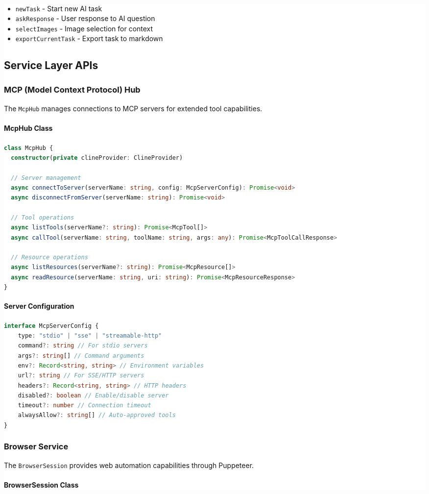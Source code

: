- `newTask` - Start new AI task
- `askResponse` - User response to AI question
- `selectImages` - Image selection for context
- `exportCurrentTask` - Export task to markdown

## Service Layer APIs

### MCP (Model Context Protocol) Hub

The `McpHub` manages connections to MCP servers for extended tool capabilities.

#### McpHub Class

```typescript
class McpHub {
  constructor(private clineProvider: ClineProvider)

  // Server management
  async connectToServer(serverName: string, config: McpServerConfig): Promise<void>
  async disconnectFromServer(serverName: string): Promise<void>

  // Tool operations
  async listTools(serverName?: string): Promise<McpTool[]>
  async callTool(serverName: string, toolName: string, args: any): Promise<McpToolCallResponse>

  // Resource operations
  async listResources(serverName?: string): Promise<McpResource[]>
  async readResource(serverName: string, uri: string): Promise<McpResourceResponse>
}
```

#### Server Configuration

```typescript
interface McpServerConfig {
	type: "stdio" | "sse" | "streamable-http"
	command?: string // For stdio servers
	args?: string[] // Command arguments
	env?: Record<string, string> // Environment variables
	url?: string // For SSE/HTTP servers
	headers?: Record<string, string> // HTTP headers
	disabled?: boolean // Enable/disable server
	timeout?: number // Connection timeout
	alwaysAllow?: string[] // Auto-approved tools
}
```

### Browser Service

The `BrowserSession` provides web automation capabilities through Puppeteer.

#### BrowserSession Class
